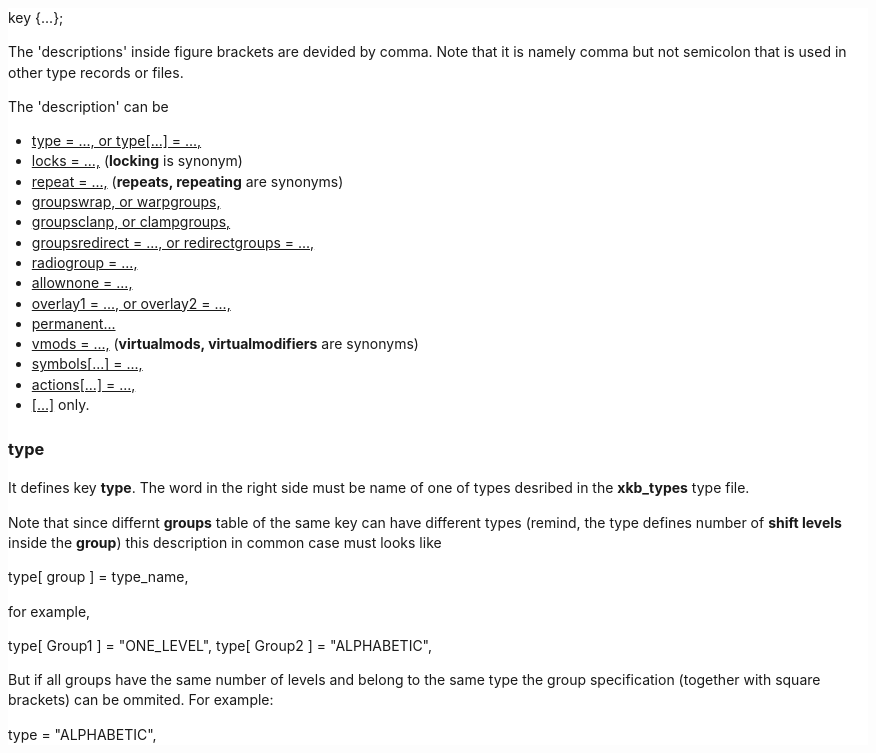 key <LCTL> {...};

The 'descriptions' inside figure brackets are devided by comma. Note that it is namely comma but not semicolon that is used in other type records or files.

The 'description' can be

*   [type = ..., or type\[...\] = ...,](https://web.archive.org/web/20190723233834/http://pascal.tsu.ru/en/xkb/gram-symbols.html#type)
*   [locks = ...,](https://web.archive.org/web/20190723233834/http://pascal.tsu.ru/en/xkb/gram-symbols.html#locks) (**locking** is synonym)
*   [repeat = ...,](https://web.archive.org/web/20190723233834/http://pascal.tsu.ru/en/xkb/gram-symbols.html#repeat) (**repeats, repeating** are synonyms)
*   [groupswrap, or warpgroups,](https://web.archive.org/web/20190723233834/http://pascal.tsu.ru/en/xkb/gram-symbols.html#wrap)
*   [groupsclanp, or clampgroups,](https://web.archive.org/web/20190723233834/http://pascal.tsu.ru/en/xkb/gram-symbols.html#wrap)
*   [groupsredirect = ..., or redirectgroups = ...,](https://web.archive.org/web/20190723233834/http://pascal.tsu.ru/en/xkb/gram-symbols.html#wrap)
*   [radiogroup = ...,](https://web.archive.org/web/20190723233834/http://pascal.tsu.ru/en/xkb/gram-symbols.html#radiogroup)
*   [allownone = ...,](https://web.archive.org/web/20190723233834/http://pascal.tsu.ru/en/xkb/gram-symbols.html#radiogroup)
*   [overlay1 = ..., or overlay2 = ...,](https://web.archive.org/web/20190723233834/http://pascal.tsu.ru/en/xkb/gram-symbols.html#overlay)
*   [permanent...](https://web.archive.org/web/20190723233834/http://pascal.tsu.ru/en/xkb/gram-symbols.html#permanent)
*   [vmods = ...,](https://web.archive.org/web/20190723233834/http://pascal.tsu.ru/en/xkb/gram-symbols.html#vmods) (**virtualmods, virtualmodifiers** are synonyms)
*   [symbols\[...\] = ...,](https://web.archive.org/web/20190723233834/http://pascal.tsu.ru/en/xkb/gram-symbols.html#symbols)
*   [actions\[...\] = ...,](https://web.archive.org/web/20190723233834/http://pascal.tsu.ru/en/xkb/gram-symbols.html#actions)
*   [\[...\]](https://web.archive.org/web/20190723233834/http://pascal.tsu.ru/en/xkb/gram-symbols.html#brackets) only.

### type

It defines key **type**. The word in the right side must be name of one of types desribed in the **xkb\_types** type file.

Note that since differnt **groups** table of the same key can have different types (remind, the type defines number of **shift levels** inside the **group**) this description in common case must looks like

type\[ group \] = type\_name,

for example,

type\[ Group1 \] = "ONE\_LEVEL", type\[ Group2 \] = "ALPHABETIC",

But if all groups have the same number of levels and belong to the same type the group specification (together with square brackets) can be ommited. For example:

type = "ALPHABETIC",
